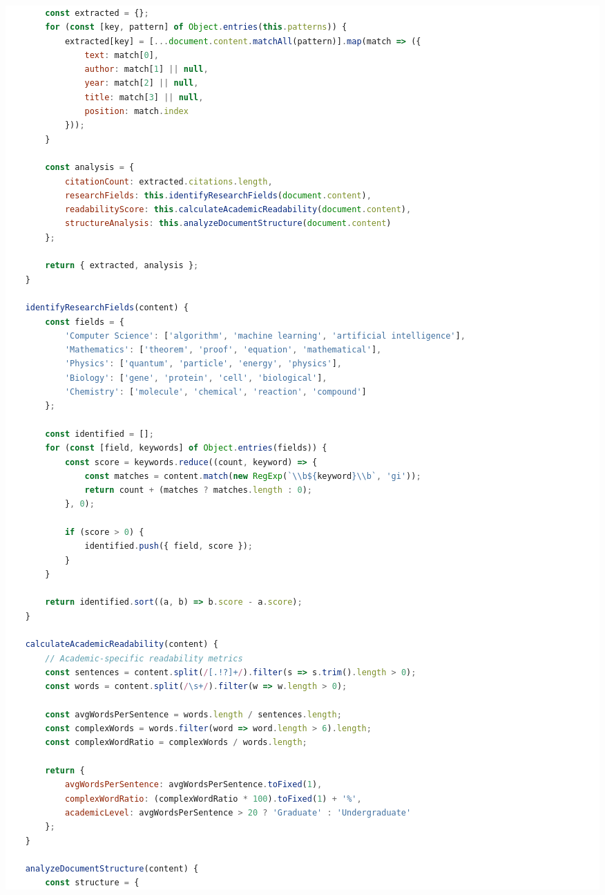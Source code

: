 ```javascript
        const extracted = {};
        for (const [key, pattern] of Object.entries(this.patterns)) {
            extracted[key] = [...document.content.matchAll(pattern)].map(match => ({
                text: match[0],
                author: match[1] || null,
                year: match[2] || null,
                title: match[3] || null,
                position: match.index
            }));
        }
        
        const analysis = {
            citationCount: extracted.citations.length,
            researchFields: this.identifyResearchFields(document.content),
            readabilityScore: this.calculateAcademicReadability(document.content),
            structureAnalysis: this.analyzeDocumentStructure(document.content)
        };
        
        return { extracted, analysis };
    }
    
    identifyResearchFields(content) {
        const fields = {
            'Computer Science': ['algorithm', 'machine learning', 'artificial intelligence'],
            'Mathematics': ['theorem', 'proof', 'equation', 'mathematical'],
            'Physics': ['quantum', 'particle', 'energy', 'physics'],
            'Biology': ['gene', 'protein', 'cell', 'biological'],
            'Chemistry': ['molecule', 'chemical', 'reaction', 'compound']
        };
        
        const identified = [];
        for (const [field, keywords] of Object.entries(fields)) {
            const score = keywords.reduce((count, keyword) => {
                const matches = content.match(new RegExp(`\\b${keyword}\\b`, 'gi'));
                return count + (matches ? matches.length : 0);
            }, 0);
            
            if (score > 0) {
                identified.push({ field, score });
            }
        }
        
        return identified.sort((a, b) => b.score - a.score);
    }
    
    calculateAcademicReadability(content) {
        // Academic-specific readability metrics
        const sentences = content.split(/[.!?]+/).filter(s => s.trim().length > 0);
        const words = content.split(/\s+/).filter(w => w.length > 0);
        
        const avgWordsPerSentence = words.length / sentences.length;
        const complexWords = words.filter(word => word.length > 6).length;
        const complexWordRatio = complexWords / words.length;
        
        return {
            avgWordsPerSentence: avgWordsPerSentence.toFixed(1),
            complexWordRatio: (complexWordRatio * 100).toFixed(1) + '%',
            academicLevel: avgWordsPerSentence > 20 ? 'Graduate' : 'Undergraduate'
        };
    }
    
    analyzeDocumentStructure(content) {
        const structure = {
```